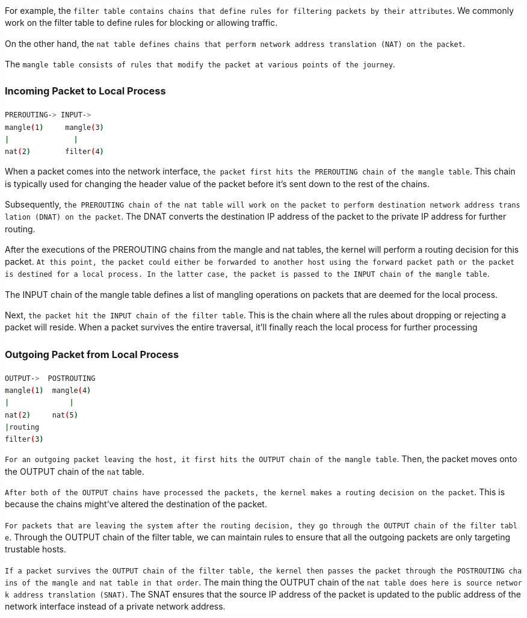 For example, the `filter table contains chains that define rules for filtering packets by their attributes`. We commonly work on the filter table to define rules for blocking or allowing traffic.

On the other hand, the `nat table defines chains that perform network address translation (NAT) on the packet`.

The `mangle table consists of rules that modify the packet at various points of the journey`.

### Incoming Packet to Local Process
```sh
PREROUTING-> INPUT->
mangle(1)     mangle(3)
|               |
nat(2)        filter(4)
```
When a packet comes into the network interface, `the packet first hits the PREROUTING chain of the mangle table`. This chain is typically used for changing the header value of the packet before it’s sent down to the rest of the chains.

Subsequently, `the PREROUTING chain of the nat table will work on the packet to perform destination network address translation (DNAT) on the packet`. The DNAT converts the destination IP address of the packet to the private IP address for further routing.

After the executions of the PREROUTING chains from the mangle and nat tables, the kernel will perform a routing decision for this packet. `At this point, the packet could either be forwarded to another host using the forward packet path or the packet is destined for a local process. In the latter case, the packet is passed to the INPUT chain of the mangle table`.

The INPUT chain of the mangle table defines a list of mangling operations on packets that are deemed for the local process.

Next, `the packet hit the INPUT chain of the filter table`. This is the chain where all the rules about dropping or rejecting a packet will reside. When a packet survives the entire traversal, it’ll finally reach the local process for further processing


### Outgoing Packet from Local Process
```sh
OUTPUT->  POSTROUTING
mangle(1)  mangle(4)
|              |
nat(2)     nat(5)
|routing
filter(3)
```
`For an outgoing packet leaving the host, it first hits the OUTPUT chain of the mangle table`. Then, the packet moves onto the OUTPUT chain of the `nat` table.

`After both of the OUTPUT chains have processed the packets, the kernel makes a routing decision on the packet`. This is because the chains might’ve altered the destination of the packet.

`For packets that are leaving the system after the routing decision, they go through the OUTPUT chain of the filter table`. Through the OUTPUT chain of the filter table, we can maintain rules to ensure that all the outgoing packets are only targeting trustable hosts.

`If a packet survives the OUTPUT chain of the filter table, the kernel then passes the packet through the POSTROUTING chains of the mangle and nat table in that order`. The main thing the OUTPUT chain of the `nat table does here is source network address translation (SNAT)`. The SNAT ensures that the source IP address of the packet is updated to the public address of the network interface instead of a private network address.
